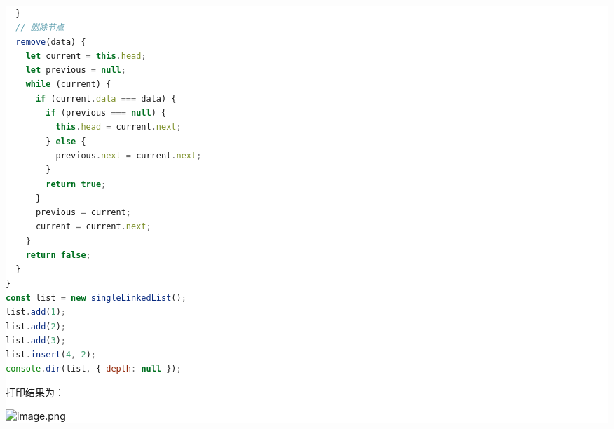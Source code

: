 ```js
  }
  // 删除节点
  remove(data) {
    let current = this.head;
    let previous = null;
    while (current) {
      if (current.data === data) {
        if (previous === null) {
          this.head = current.next;
        } else {
          previous.next = current.next;
        }
        return true;
      }
      previous = current;
      current = current.next;
    }
    return false;
  }
}
const list = new singleLinkedList();
list.add(1);
list.add(2);
list.add(3);
list.insert(4, 2);
console.dir(list, { depth: null });
```

打印结果为：

![image.png](https://p3-juejin.byteimg.com/tos-cn-i-k3u1fbpfcp/afd54d542d104e379dd5fbecf559e7d7~tplv-k3u1fbpfcp-watermark.image?)
